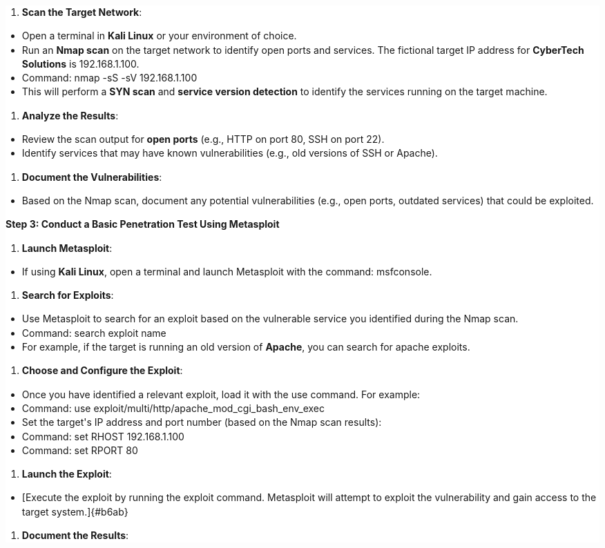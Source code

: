 1.  **Scan the Target Network**:

-   Open a terminal in **Kali Linux** or your environment of
    choice.
-   Run an **Nmap scan** on the target network to identify open ports
    and services. The fictional target IP address for **CyberTech
    Solutions** is 192.168.1.100.
-   Command: nmap -sS -sV 192.168.1.100
-   This will perform a **SYN scan** and **service version detection**
    to identify the services running on the target machine.

1.  **Analyze the Results**:

-   Review the scan output for **open ports** (e.g., HTTP on port 80,
    SSH on port 22).
-   Identify services that may have known vulnerabilities (e.g., old
    versions of SSH or Apache).

1.  **Document the Vulnerabilities**:

-   Based on the Nmap scan, document any potential vulnerabilities
    (e.g., open ports, outdated services) that could be
    exploited.

**Step 3: Conduct a Basic Penetration Test Using Metasploit**

1.  **Launch Metasploit**:

-   If using **Kali Linux**, open a terminal and launch Metasploit with
    the command: msfconsole.

1.  **Search for Exploits**:

-   Use Metasploit to search for an exploit based on the vulnerable
    service you identified during the Nmap scan.
-   Command: search exploit name
-   For example, if the target is running an old version of **Apache**,
    you can search for apache exploits.

1.  **Choose and Configure the Exploit**:

-   Once you have identified a relevant exploit, load it with the use
    command. For example:
-   Command: use
    exploit/multi/http/apache_mod_cgi_bash_env_exec
-   Set the target's IP address and port number (based on the Nmap scan
    results):
-   Command: set RHOST 192.168.1.100
-   Command: set RPORT 80

1.  **Launch the Exploit**:

-   [Execute the exploit by running the exploit command. Metasploit will
    attempt to exploit the vulnerability and gain access to the target
    system.]{#b6ab}

1.  **Document the Results**:
